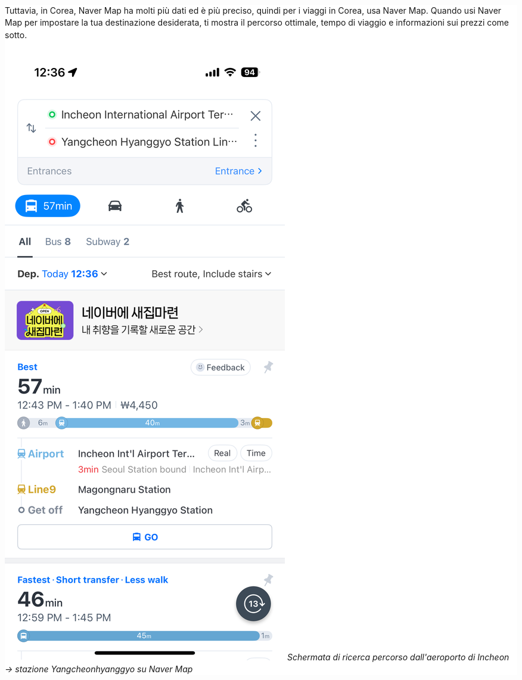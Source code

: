 Tuttavia, in Corea, Naver Map ha molti più dati ed è più preciso, quindi per i viaggi in Corea, usa Naver Map.
Quando usi Naver Map per impostare la tua destinazione desiderata, ti mostra il percorso ottimale, tempo di viaggio e informazioni sui prezzi come sotto.

![Esempio di percorso dall'aeroporto di Incheon alla stazione Yangcheonhyanggyo](/assets/img/posts/incheonairport-to-seoul/from_incheon_yangcheon.PNG)
_Schermata di ricerca percorso dall'aeroporto di Incheon → stazione Yangcheonhyanggyo su Naver Map_
